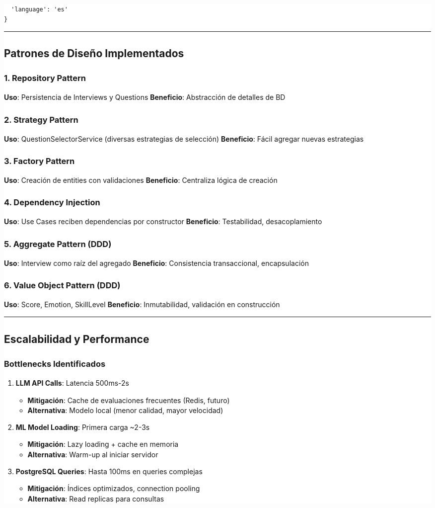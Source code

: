 ```
  'language': 'es'
}
```

---

## Patrones de Diseño Implementados

### 1. Repository Pattern
**Uso**: Persistencia de Interviews y Questions
**Beneficio**: Abstracción de detalles de BD

### 2. Strategy Pattern
**Uso**: QuestionSelectorService (diversas estrategias de selección)
**Beneficio**: Fácil agregar nuevas estrategias

### 3. Factory Pattern
**Uso**: Creación de entities con validaciones
**Beneficio**: Centraliza lógica de creación

### 4. Dependency Injection
**Uso**: Use Cases reciben dependencias por constructor
**Beneficio**: Testabilidad, desacoplamiento

### 5. Aggregate Pattern (DDD)
**Uso**: Interview como raíz del agregado
**Beneficio**: Consistencia transaccional, encapsulación

### 6. Value Object Pattern (DDD)
**Uso**: Score, Emotion, SkillLevel
**Beneficio**: Inmutabilidad, validación en construcción

---

## Escalabilidad y Performance

### Bottlenecks Identificados

1. **LLM API Calls**: Latencia 500ms-2s
   - **Mitigación**: Cache de evaluaciones frecuentes (Redis, futuro)
   - **Alternativa**: Modelo local (menor calidad, mayor velocidad)

2. **ML Model Loading**: Primera carga ~2-3s
   - **Mitigación**: Lazy loading + cache en memoria
   - **Alternativa**: Warm-up al iniciar servidor

3. **PostgreSQL Queries**: Hasta 100ms en queries complejas
   - **Mitigación**: Índices optimizados, connection pooling
   - **Alternativa**: Read replicas para consultas
